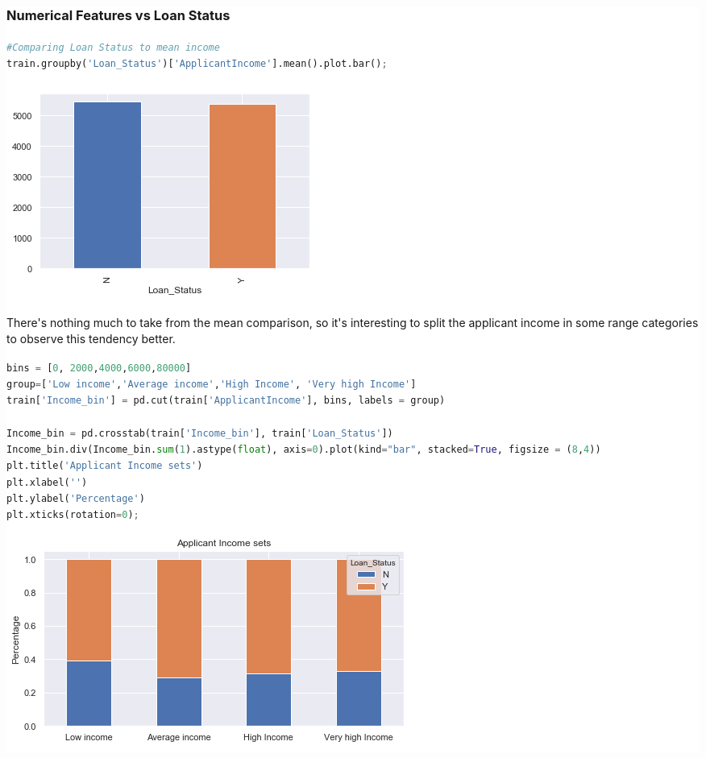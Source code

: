### Numerical Features vs Loan Status


```python
#Comparing Loan Status to mean income
train.groupby('Loan_Status')['ApplicantIncome'].mean().plot.bar();
```


![png](output_45_0.png)


There's nothing much to take from the mean comparison, so it's interesting to split the applicant income in some range categories to observe this tendency better.


```python
bins = [0, 2000,4000,6000,80000] 
group=['Low income','Average income','High Income', 'Very high Income'] 
train['Income_bin'] = pd.cut(train['ApplicantIncome'], bins, labels = group)

Income_bin = pd.crosstab(train['Income_bin'], train['Loan_Status']) 
Income_bin.div(Income_bin.sum(1).astype(float), axis=0).plot(kind="bar", stacked=True, figsize = (8,4)) 
plt.title('Applicant Income sets') 
plt.xlabel('') 
plt.ylabel('Percentage')
plt.xticks(rotation=0);
```


![png](output_47_0.png)
